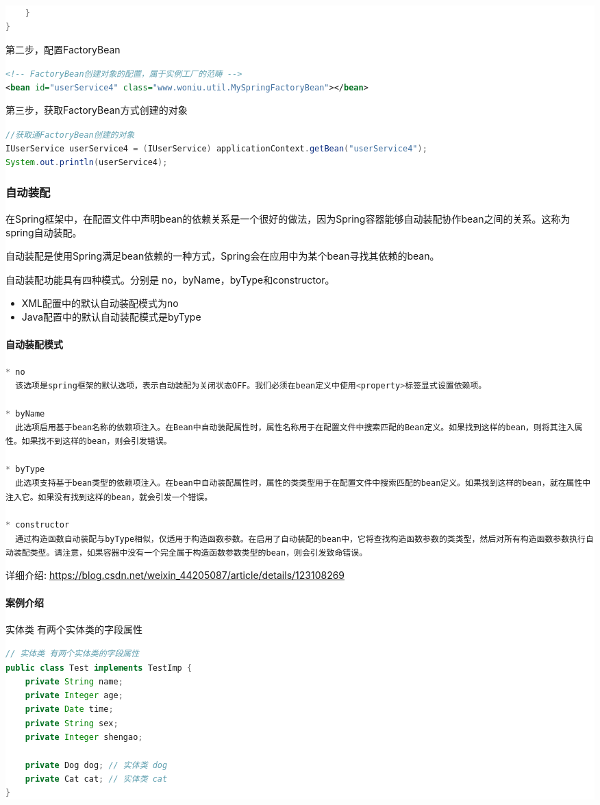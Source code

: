 ```java
    }
}
```

第二步，配置FactoryBean

```xml
<!-- FactoryBean创建对象的配置，属于实例工厂的范畴 -->
<bean id="userService4" class="www.woniu.util.MySpringFactoryBean"></bean>
```

第三步，获取FactoryBean方式创建的对象

```java
//获取通FactoryBean创建的对象
IUserService userService4 = (IUserService) applicationContext.getBean("userService4");
System.out.println(userService4);
```



### 自动装配

在Spring框架中，在配置文件中声明bean的依赖关系是一个很好的做法，因为Spring容器能够自动装配协作bean之间的关系。这称为spring自动装配。

自动装配是使用Spring满足bean依赖的一种方式，Spring会在应用中为某个bean寻找其依赖的bean。

自动装配功能具有四种模式。分别是 no，byName，byType和constructor。

* XML配置中的默认自动装配模式为no
* Java配置中的默认自动装配模式是byType

#### **自动装配模式**

```java
* no
  该选项是spring框架的默认选项，表示自动装配为关闭状态OFF。我们必须在bean定义中使用<property>标签显式设置依赖项。

* byName
  此选项启用基于bean名称的依赖项注入。在Bean中自动装配属性时，属性名称用于在配置文件中搜索匹配的Bean定义。如果找到这样的bean，则将其注入属性。如果找不到这样的bean，则会引发错误。

* byType
  此选项支持基于bean类型的依赖项注入。在bean中自动装配属性时，属性的类类型用于在配置文件中搜索匹配的bean定义。如果找到这样的bean，就在属性中注入它。如果没有找到这样的bean，就会引发一个错误。

* constructor
  通过构造函数自动装配与byType相似，仅适用于构造函数参数。在启用了自动装配的bean中，它将查找构造函数参数的类类型，然后对所有构造函数参数执行自动装配类型。请注意，如果容器中没有一个完全属于构造函数参数类型的bean，则会引发致命错误。
```

详细介绍: https://blog.csdn.net/weixin_44205087/article/details/123108269

#### 案例介绍

实体类 有两个实体类的字段属性

```java
// 实体类 有两个实体类的字段属性
public class Test implements TestImp {
    private String name;
    private Integer age;
    private Date time;
    private String sex;
    private Integer shengao;
    
    private Dog dog; // 实体类 dog
    private Cat cat; // 实体类 cat
}
```
